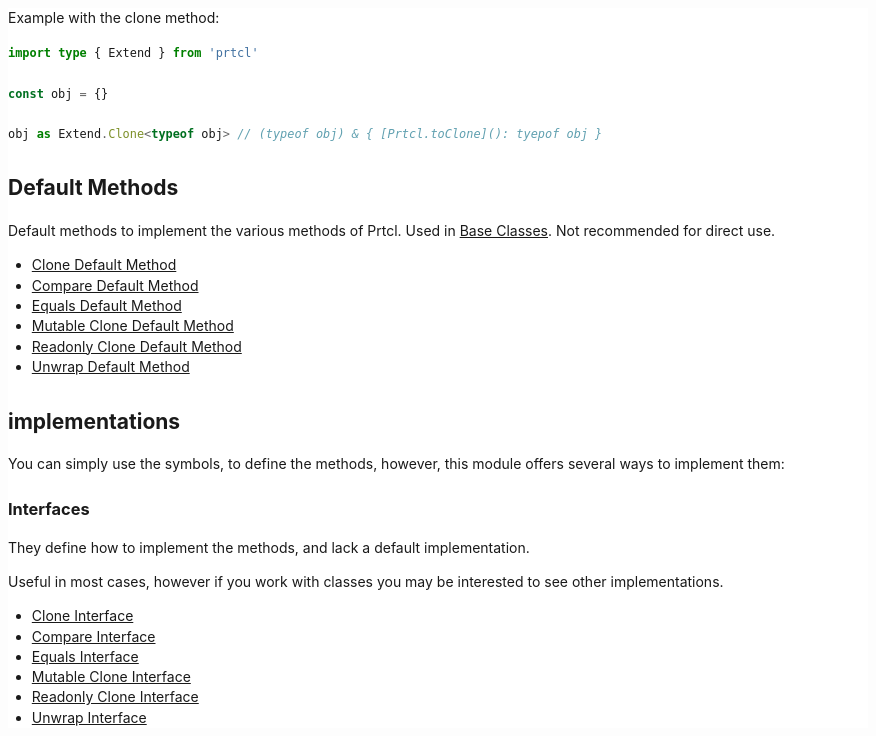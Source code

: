 Example with the clone method:

```typescript
import type { Extend } from 'prtcl'

const obj = {}

obj as Extend.Clone<typeof obj> // (typeof obj) & { [Prtcl.toClone](): tyepof obj }
```

## Default Methods

Default methods to implement the various methods of Prtcl. Used in [Base Classes](#base-classes). Not recommended for
direct use.

- [Clone Default Method](https://github.com/MatrosMartz/prtcl/blob/main/packages/prtcl/docs/clone.md#default-method)
- [Compare Default Method](https://github.com/MatrosMartz/prtcl/blob/main/packages/prtcl/docs/compare.md#default-method)
- [Equals Default Method](https://github.com/MatrosMartz/prtcl/blob/main/packages/prtcl/docs/equals.md#default-method)
- [Mutable Clone Default Method](https://github.com/MatrosMartz/prtcl/blob/main/packages/prtcl/docs/mutable-clone.md#clone-default-method)
- [Readonly Clone Default Method](https://github.com/MatrosMartz/prtcl/blob/main/packages/prtcl/docs/readonly-clone.md#clone-default-method)
- [Unwrap Default Method](https://github.com/MatrosMartz/prtcl/blob/main/packages/prtcl/docs/unwrap.md#default-method)

## implementations

You can simply use the symbols, to define the methods, however, this module offers several ways to implement them:

### Interfaces

They define how to implement the methods, and lack a default implementation.

Useful in most cases, however if you work with classes you may be interested to see other implementations.

- [Clone Interface](https://github.com/MatrosMartz/prtcl/blob/main/packages/prtcl/docs/clone.md#interface)
- [Compare Interface](https://github.com/MatrosMartz/prtcl/blob/main/packages/prtcl/docs/compare.md#interface)
- [Equals Interface](https://github.com/MatrosMartz/prtcl/blob/main/packages/prtcl/docs/equals.md#interface)
- [Mutable Clone Interface](https://github.com/MatrosMartz/prtcl/blob/main/packages/prtcl/docs/mutable-clone.md#interface)
- [Readonly Clone Interface](https://github.com/MatrosMartz/prtcl/blob/main/packages/prtcl/docs/readonly-clone.md#interface)
- [Unwrap Interface](https://github.com/MatrosMartz/prtcl/blob/main/packages/prtcl/docs/unwrap.md#interface)
